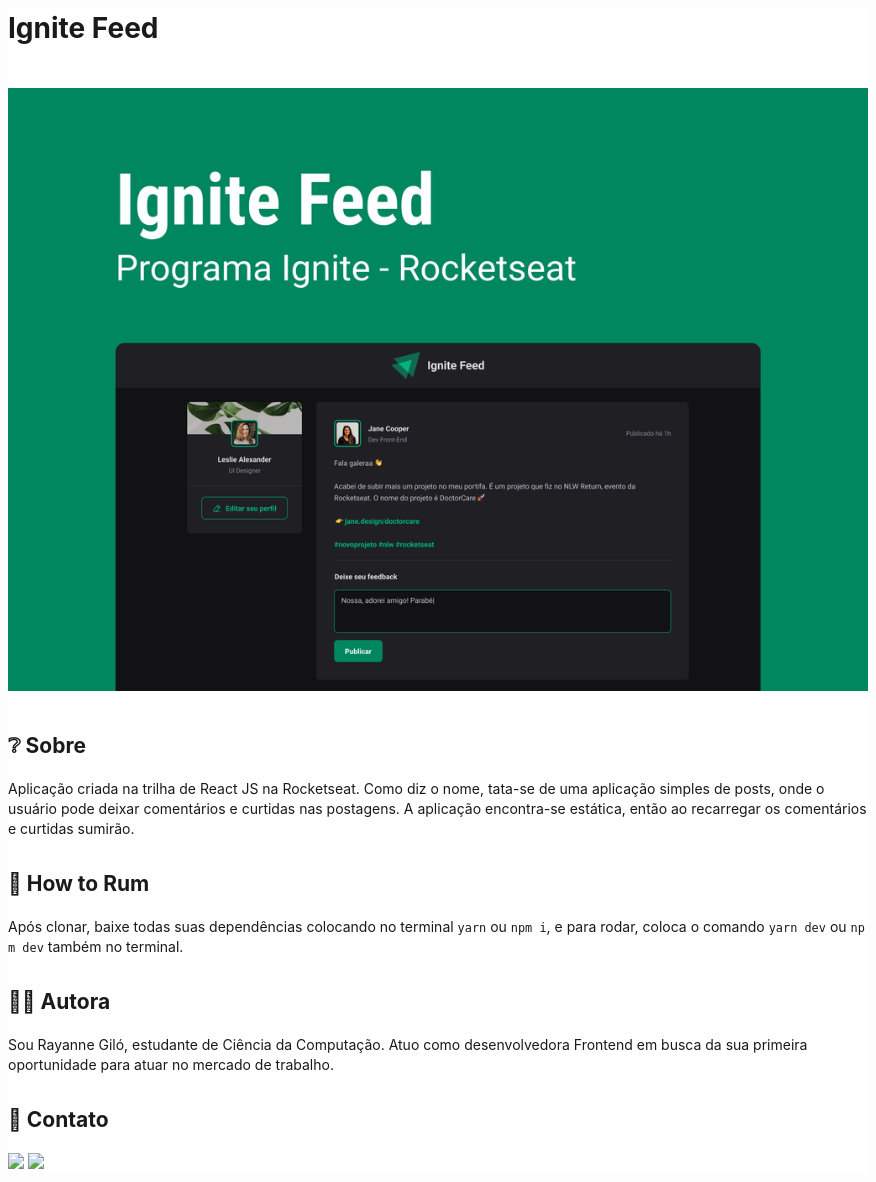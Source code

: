 # Ignite Feed

<h1 align="center">
  <img alt="Ignite Feed" width="100%"  title="Ignite Feed" src="src/assets/Capa.png" />
</h1>

## ❔ Sobre

Aplicação criada na trilha de React JS na Rocketseat. Como diz o nome, tata-se de uma aplicação simples de posts, onde o usuário pode deixar comentários e curtidas nas postagens. A aplicação encontra-se estática, então ao recarregar os comentários e curtidas sumirão.


## 🛴 How to Rum

Após clonar, baixe todas suas dependências colocando no terminal `yarn` ou `npm i`, e para rodar, coloca o comando `yarn dev` ou `npm dev` também no terminal.


## 👩🏽 Autora

Sou Rayanne Giló, estudante de Ciência da Computação. Atuo como desenvolvedora Frontend em busca da sua primeira oportunidade para atuar no mercado de trabalho.


## 📱 Contato

<div style="display: inline_block"> 
  <a href="https://instagram.com/raywgs" target="_blank"><img src="https://img.shields.io/badge/-Instagram-%23E4405F?style=for-the-badge&logo=instagram&logoColor=white" target="_blank"></a>   
  <a href="https://www.linkedin.com/in/rayanne-gil%C3%B3-da-silva-994934215/" target="_blank"><img src="https://img.shields.io/badge/-LinkedIn-%230077B5?style=for-the-badge&logo=linkedin&logoColor=white" target="_blank"></a> 
